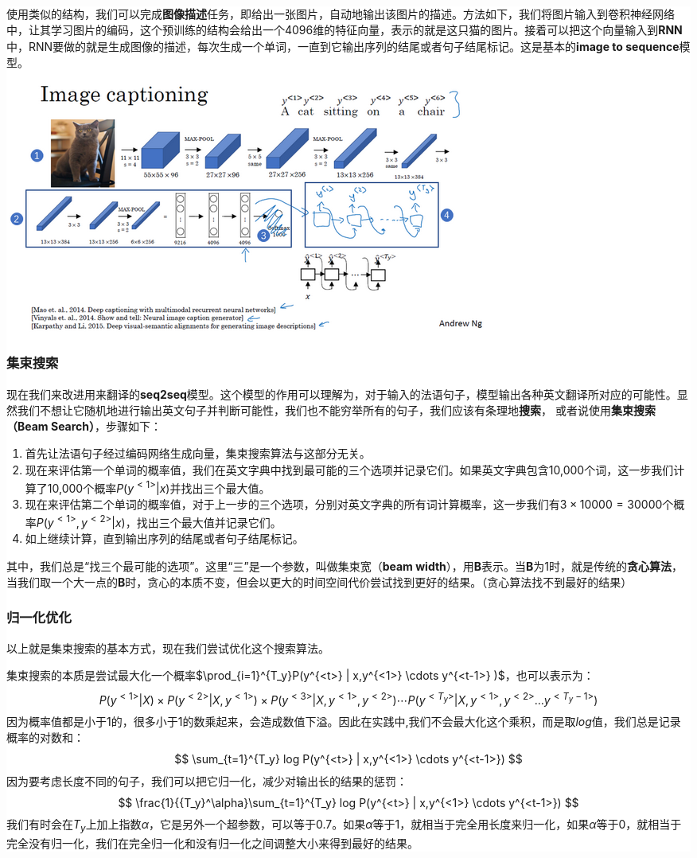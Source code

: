 使用类似的结构，我们可以完成**图像描述**任务，即给出一张图片，自动地输出该图片的描述。方法如下，我们将图片输入到卷积神经网络中，让其学习图片的编码，这个预训练的结构会给出一个4096维的特征向量，表示的就是这只猫的图片。接着可以把这个向量输入到**RNN**中，RNN要做的就是生成图像的描述，每次生成一个单词，一直到它输出序列的结尾或者句子结尾标记。这是基本的**image to sequence**模型。

![](./img/b9492d18803ebe3853e936098f08661c.png)

### 集束搜索

现在我们来改进用来翻译的**seq2seq**模型。这个模型的作用可以理解为，对于输入的法语句子，模型输出各种英文翻译所对应的可能性。显然我们不想让它随机地进行输出英文句子并判断可能性，我们也不能穷举所有的句子，我们应该有条理地**搜索**， 或者说使用**集束搜索（Beam Search）**，步骤如下：

1.   首先让法语句子经过编码网络生成向量，集束搜索算法与这部分无关。
2.   现在来评估第一个单词的概率值，我们在英文字典中找到最可能的三个选项并记录它们。如果英文字典包含10,000个词，这一步我们计算了10,000个概率$P(y^{<1>}|x)$并找出三个最大值。
3.   现在来评估第二个单词的概率值，对于上一步的三个选项，分别对英文字典的所有词计算概率，这一步我们有$3 \times 10000 = 30000$个概率$P(y^{<1>},y^{<2>}|x)$，找出三个最大值并记录它们。
4.   如上继续计算，直到输出序列的结尾或者句子结尾标记。

其中，我们总是“找三个最可能的选项”。这里“三”是一个参数，叫做集束宽（**beam width**），用**B**表示。当**B**为1时，就是传统的**贪心算法**，当我们取一个大一点的**B**时，贪心的本质不变，但会以更大的时间空间代价尝试找到更好的结果。（贪心算法找不到最好的结果）

### 归一化优化

以上就是集束搜索的基本方式，现在我们尝试优化这个搜索算法。

集束搜索的本质是尝试最大化一个概率$\prod_{i=1}^{T_y}P(y^{<t>} | x,y^{<1>} \cdots y^{<t-1>} )$，也可以表示为：
$$
P(y^{<1>}|X) \times P(y^{< 2 >}|X,y^{< 1 >}) \times P(y^{< 3 >}|X,y^{< 1 >},y^{< 2>}) \cdots P(y^{< T_{y} >}|X,y^{<1 >},y^{<2 >}\ldots y^{< T_{y} - 1 >})
$$
因为概率值都是小于1的，很多小于1的数乘起来，会造成数值下溢。因此在实践中,我们不会最大化这个乘积，而是取$log$值，我们总是记录概率的对数和：
$$
\sum_{t=1}^{T_y} log P(y^{<t>} | x,y^{<1>} \cdots y^{<t-1>})
$$
因为要考虑长度不同的句子，我们可以把它归一化，减少对输出长的结果的惩罚：
$$
\frac{1}{{T_y}^\alpha}\sum_{t=1}^{T_y} log P(y^{<t>} | x,y^{<1>} \cdots y^{<t-1>})
$$
我们有时会在$T_{y}$上加上指数$\alpha$，它是另外一个超参数，可以等于0.7。如果$\alpha$等于1，就相当于完全用长度来归一化，如果$\alpha$等于0，就相当于完全没有归一化，我们在完全归一化和没有归一化之间调整大小来得到最好的结果。
